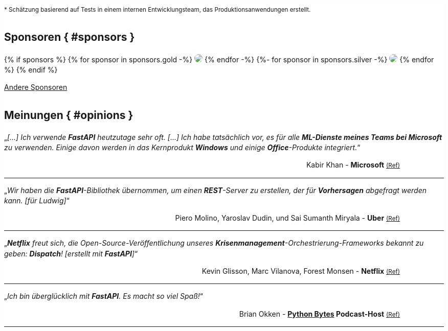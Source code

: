 <small>* Schätzung basierend auf Tests in einem internen Entwicklungsteam, das Produktionsanwendungen erstellt.</small>

## Sponsoren { #sponsors }



{% if sponsors %}
{% for sponsor in sponsors.gold -%}
<a href="{{ sponsor.url }}" target="_blank" title="{{ sponsor.title }}"><img src="{{ sponsor.img }}" style="border-radius:15px"></a>
{% endfor -%}
{%- for sponsor in sponsors.silver -%}
<a href="{{ sponsor.url }}" target="_blank" title="{{ sponsor.title }}"><img src="{{ sponsor.img }}" style="border-radius:15px"></a>
{% endfor %}
{% endif %}



<a href="https://fastapi.tiangolo.com/de/fastapi-people/#sponsors" class="external-link" target="_blank">Andere Sponsoren</a>

## Meinungen { #opinions }

„_[...] Ich verwende **FastAPI** heutzutage sehr oft. [...] Ich habe tatsächlich vor, es für alle **ML-Dienste meines Teams bei Microsoft** zu verwenden. Einige davon werden in das Kernprodukt **Windows** und einige **Office**-Produkte integriert._“

<div style="text-align: right; margin-right: 10%;">Kabir Khan - <strong>Microsoft</strong> <a href="https://github.com/fastapi/fastapi/pull/26" target="_blank"><small>(Ref)</small></a></div>

---

„_Wir haben die **FastAPI**-Bibliothek übernommen, um einen **REST**-Server zu erstellen, der für **Vorhersagen** abgefragt werden kann. [für Ludwig]_“

<div style="text-align: right; margin-right: 10%;">Piero Molino, Yaroslav Dudin, und Sai Sumanth Miryala - <strong>Uber</strong> <a href="https://eng.uber.com/ludwig-v0-2/" target="_blank"><small>(Ref)</small></a></div>

---

„_**Netflix** freut sich, die Open-Source-Veröffentlichung unseres **Krisenmanagement**-Orchestrierung-Frameworks bekannt zu geben: **Dispatch**! [erstellt mit **FastAPI**]_“

<div style="text-align: right; margin-right: 10%;">Kevin Glisson, Marc Vilanova, Forest Monsen - <strong>Netflix</strong> <a href="https://netflixtechblog.com/introducing-dispatch-da4b8a2a8072" target="_blank"><small>(Ref)</small></a></div>

---

„_Ich bin überglücklich mit **FastAPI**. Es macht so viel Spaß!_“

<div style="text-align: right; margin-right: 10%;">Brian Okken - <strong><a href="https://pythonbytes.fm/episodes/show/123/time-to-right-the-py-wrongs?time_in_sec=855" target="_blank">Python Bytes</a> Podcast-Host</strong> <a href="https://twitter.com/brianokken/status/1112220079972728832" target="_blank"><small>(Ref)</small></a></div>

---